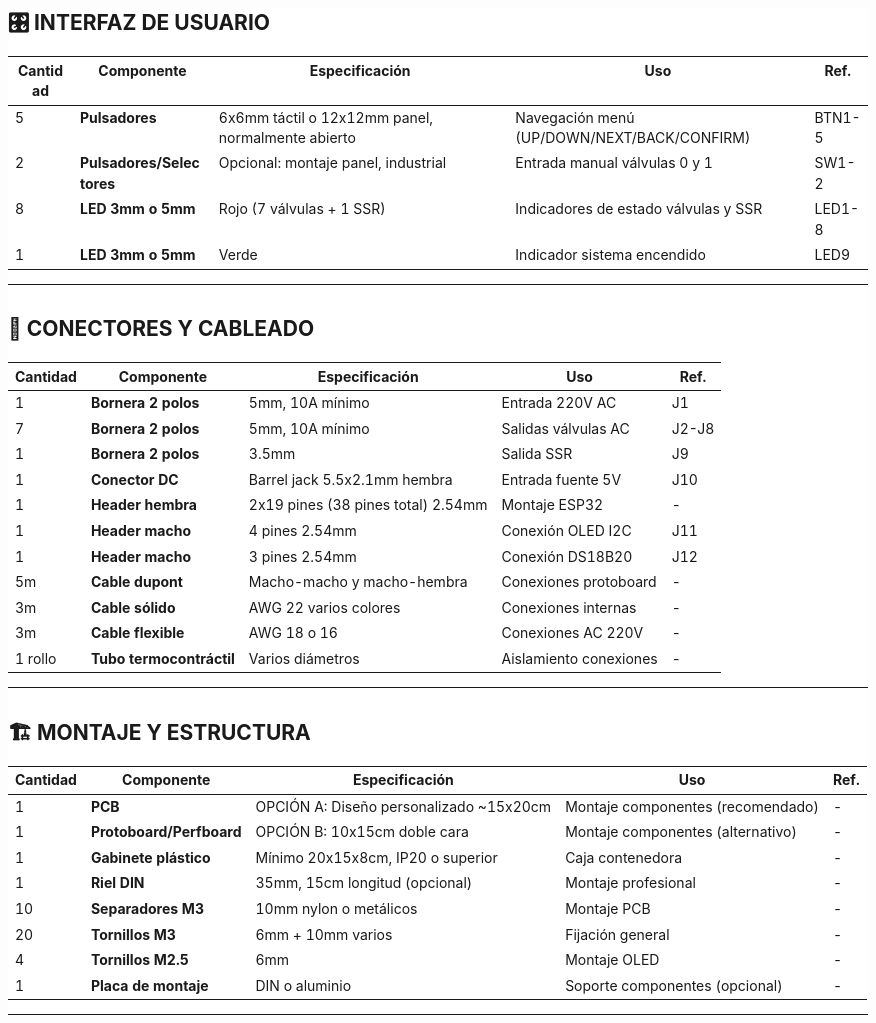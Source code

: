 
## 🎛️ INTERFAZ DE USUARIO

| Cantidad | Componente | Especificación | Uso | Ref. |
|----------|-----------|----------------|-----|------|
| 5 | **Pulsadores** | 6x6mm táctil o 12x12mm panel, normalmente abierto | Navegación menú (UP/DOWN/NEXT/BACK/CONFIRM) | BTN1-5 |
| 2 | **Pulsadores/Selectores** | Opcional: montaje panel, industrial | Entrada manual válvulas 0 y 1 | SW1-2 |
| 8 | **LED 3mm o 5mm** | Rojo (7 válvulas + 1 SSR) | Indicadores de estado válvulas y SSR | LED1-8 |
| 1 | **LED 3mm o 5mm** | Verde | Indicador sistema encendido | LED9 |

---

## 🔩 CONECTORES Y CABLEADO

| Cantidad | Componente | Especificación | Uso | Ref. |
|----------|-----------|----------------|-----|------|
| 1 | **Bornera 2 polos** | 5mm, 10A mínimo | Entrada 220V AC | J1 |
| 7 | **Bornera 2 polos** | 5mm, 10A mínimo | Salidas válvulas AC | J2-J8 |
| 1 | **Bornera 2 polos** | 3.5mm | Salida SSR | J9 |
| 1 | **Conector DC** | Barrel jack 5.5x2.1mm hembra | Entrada fuente 5V | J10 |
| 1 | **Header hembra** | 2x19 pines (38 pines total) 2.54mm | Montaje ESP32 | - |
| 1 | **Header macho** | 4 pines 2.54mm | Conexión OLED I2C | J11 |
| 1 | **Header macho** | 3 pines 2.54mm | Conexión DS18B20 | J12 |
| 5m | **Cable dupont** | Macho-macho y macho-hembra | Conexiones protoboard | - |
| 3m | **Cable sólido** | AWG 22 varios colores | Conexiones internas | - |
| 3m | **Cable flexible** | AWG 18 o 16 | Conexiones AC 220V | - |
| 1 rollo | **Tubo termocontráctil** | Varios diámetros | Aislamiento conexiones | - |

---

## 🏗️ MONTAJE Y ESTRUCTURA

| Cantidad | Componente | Especificación | Uso | Ref. |
|----------|-----------|----------------|-----|------|
| 1 | **PCB** | OPCIÓN A: Diseño personalizado ~15x20cm | Montaje componentes (recomendado) | - |
| 1 | **Protoboard/Perfboard** | OPCIÓN B: 10x15cm doble cara | Montaje componentes (alternativo) | - |
| 1 | **Gabinete plástico** | Mínimo 20x15x8cm, IP20 o superior | Caja contenedora | - |
| 1 | **Riel DIN** | 35mm, 15cm longitud (opcional) | Montaje profesional | - |
| 10 | **Separadores M3** | 10mm nylon o metálicos | Montaje PCB | - |
| 20 | **Tornillos M3** | 6mm + 10mm varios | Fijación general | - |
| 4 | **Tornillos M2.5** | 6mm | Montaje OLED | - |
| 1 | **Placa de montaje** | DIN o aluminio | Soporte componentes (opcional) | - |

---